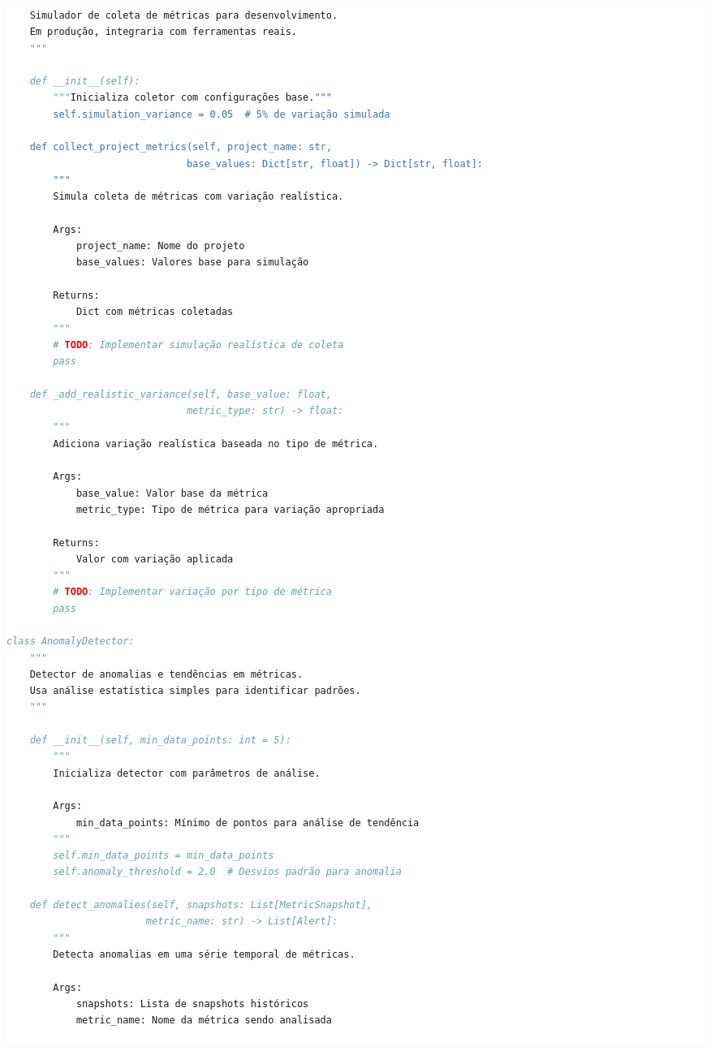 ```python
    Simulador de coleta de métricas para desenvolvimento.
    Em produção, integraria com ferramentas reais.
    """
    
    def __init__(self):
        """Inicializa coletor com configurações base."""
        self.simulation_variance = 0.05  # 5% de variação simulada
        
    def collect_project_metrics(self, project_name: str, 
                               base_values: Dict[str, float]) -> Dict[str, float]:
        """
        Simula coleta de métricas com variação realística.
        
        Args:
            project_name: Nome do projeto
            base_values: Valores base para simulação
            
        Returns:
            Dict com métricas coletadas
        """
        # TODO: Implementar simulação realística de coleta
        pass
    
    def _add_realistic_variance(self, base_value: float, 
                               metric_type: str) -> float:
        """
        Adiciona variação realística baseada no tipo de métrica.
        
        Args:
            base_value: Valor base da métrica
            metric_type: Tipo de métrica para variação apropriada
            
        Returns:
            Valor com variação aplicada
        """
        # TODO: Implementar variação por tipo de métrica
        pass

class AnomalyDetector:
    """
    Detector de anomalias e tendências em métricas.
    Usa análise estatística simples para identificar padrões.
    """
    
    def __init__(self, min_data_points: int = 5):
        """
        Inicializa detector com parâmetros de análise.
        
        Args:
            min_data_points: Mínimo de pontos para análise de tendência
        """
        self.min_data_points = min_data_points
        self.anomaly_threshold = 2.0  # Desvios padrão para anomalia
        
    def detect_anomalies(self, snapshots: List[MetricSnapshot],
                        metric_name: str) -> List[Alert]:
        """
        Detecta anomalias em uma série temporal de métricas.
        
        Args:
            snapshots: Lista de snapshots históricos
            metric_name: Nome da métrica sendo analisada
            
```